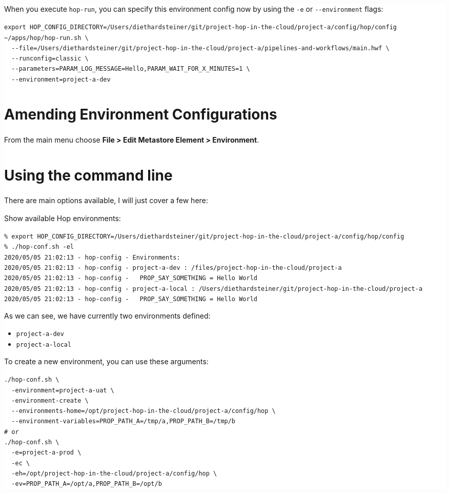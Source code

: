 
When you execute `hop-run`, you can specify this environment config now by using the `-e` or `--environment` flags:

```
export HOP_CONFIG_DIRECTORY=/Users/diethardsteiner/git/project-hop-in-the-cloud/project-a/config/hop/config
~/apps/hop/hop-run.sh \
  --file=/Users/diethardsteiner/git/project-hop-in-the-cloud/project-a/pipelines-and-workflows/main.hwf \
  --runconfig=classic \
  --parameters=PARAM_LOG_MESSAGE=Hello,PARAM_WAIT_FOR_X_MINUTES=1 \
  --environment=project-a-dev
```


# Amending Environment Configurations

From the main menu choose **File > Edit Metastore Element > Environment**.

# Using the command line

There are main options available, I will just cover a few here:

Show available Hop environments:

```
% export HOP_CONFIG_DIRECTORY=/Users/diethardsteiner/git/project-hop-in-the-cloud/project-a/config/hop/config
% ./hop-conf.sh -el                                                                                                                              
2020/05/05 21:02:13 - hop-config - Environments:
2020/05/05 21:02:13 - hop-config - project-a-dev : /files/project-hop-in-the-cloud/project-a
2020/05/05 21:02:13 - hop-config -   PROP_SAY_SOMETHING = Hello World
2020/05/05 21:02:13 - hop-config - project-a-local : /Users/diethardsteiner/git/project-hop-in-the-cloud/project-a
2020/05/05 21:02:13 - hop-config -   PROP_SAY_SOMETHING = Hello World
```

As we can see, we have currently two environments defined:

- `project-a-dev`
- `project-a-local`

To create a new environment, you can use these arguments:

```
./hop-conf.sh \
  -environment=project-a-uat \
  -environment-create \
  --environments-home=/opt/project-hop-in-the-cloud/project-a/config/hop \
  --environment-variables=PROP_PATH_A=/tmp/a,PROP_PATH_B=/tmp/b
# or
./hop-conf.sh \
  -e=project-a-prod \
  -ec \
  -eh=/opt/project-hop-in-the-cloud/project-a/config/hop \
  -ev=PROP_PATH_A=/opt/a,PROP_PATH_B=/opt/b
```
